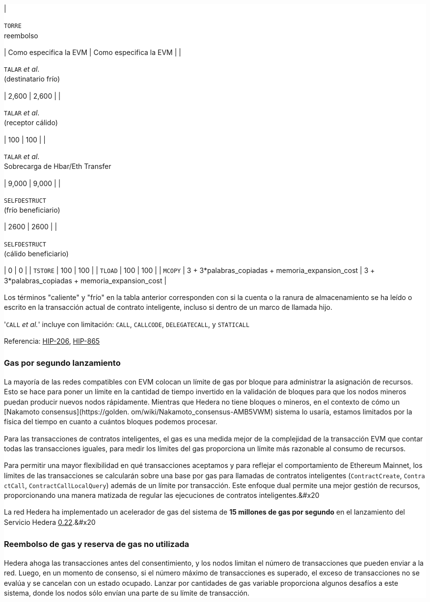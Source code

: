 | <p><code>TORRE</code><br>reembolso</p>                                       | Como especifica la EVM                                                                                                 | Como especifica la EVM                                                                                                 |
| <p><code>TALAR</code> <em>et al</em>.<br>(destinatario frío)</p>             | 2,600                                                                                                                  | 2,600                                                                                                                  |
| <p><code>TALAR</code> <em>et al</em>.<br>(receptor cálido)</p>               | 100                                                                                                                    | 100                                                                                                                    |
| <p><code>TALAR</code> <em>et al</em>.<br>Sobrecarga de Hbar/Eth Transfer</p> | 9,000                                                                                                                  | 9,000                                                                                                                  |
| <p><code>SELFDESTRUCT</code><br>(frío beneficiario)</p>                      | 2600                                                                                                                   | 2600                                                                                                                   |
| <p><code>SELFDESTRUCT</code><br>(cálido beneficiario)</p>                    | 0                                                                                                                      | 0                                                                                                                      |
| `TSTORE`                                                                     | 100                                                                                                                    | 100                                                                                                                    |
| `TLOAD`                                                                      | 100                                                                                                                    | 100                                                                                                                    |
| `MCOPY`                                                                      | 3 + 3\*palabras\_copiadas + memoria\_expansion\_cost | 3 + 3\*palabras\_copiadas + memoria\_expansion\_cost |

Los términos "caliente" y "frío" en la tabla anterior corresponden con si la cuenta o la ranura de almacenamiento se ha leído o escrito en la transacción actual de contrato inteligente, incluso si dentro de un marco de llamada hijo.

'`CALL` _et al._' incluye con limitación: `CALL`, `CALLCODE`, `DELEGATECALL`, y `STATICALL`

Referencia: [HIP-206](https://hips.hedera.com/hip/hip-206), [HIP-865](https://hips.hedera.com/hip/hip-865)

### Gas por segundo lanzamiento

La mayoría de las redes compatibles con EVM colocan un límite de gas por bloque para administrar la asignación de recursos. Esto se hace para poner un límite en la cantidad de tiempo invertido en la validación de bloques para que los nodos mineros puedan producir nuevos nodos rápidamente. Mientras que Hedera no tiene bloques o mineros, en el contexto de cómo un [Nakamoto consensus](https://golden. om/wiki/Nakamoto\_consensus-AMB5VWM) sistema lo usaría, estamos limitados por la física del tiempo en cuanto a cuántos bloques podemos procesar.

Para las transacciones de contratos inteligentes, el gas es una medida mejor de la complejidad de la transacción EVM que contar todas las transacciones iguales, para medir los límites del gas proporciona un límite más razonable al consumo de recursos.

Para permitir una mayor flexibilidad en qué transacciones aceptamos y para reflejar el comportamiento de Ethereum Mainnet, los límites de las transacciones se calcularán sobre una base por gas para llamadas de contratos inteligentes (`ContractCreate`, `ContractCall`, `ContractCallLocalQuery`) además de un límite por transacción. Este enfoque dual permite una mejor gestión de recursos, proporcionando una manera matizada de regular las ejecuciones de contratos inteligentes.&#x20

La red Hedera ha implementado un acelerador de gas del sistema de **15 millones de gas por segundo** en el lanzamiento del Servicio Hedera [0.22](../../../networks/release-notes/services.md#v0.22).&#x20

### Reembolso de gas y reserva de gas no utilizada

Hedera ahoga las transacciones antes del consentimiento, y los nodos limitan el número de transacciones que pueden enviar a la red. Luego, en un momento de consenso, si el número máximo de transacciones es superado, el exceso de transacciones no se evalúa y se cancelan con un estado ocupado. Lanzar por cantidades de gas variable proporciona algunos desafíos a este sistema, donde los nodos sólo envían una parte de su límite de transacción.
